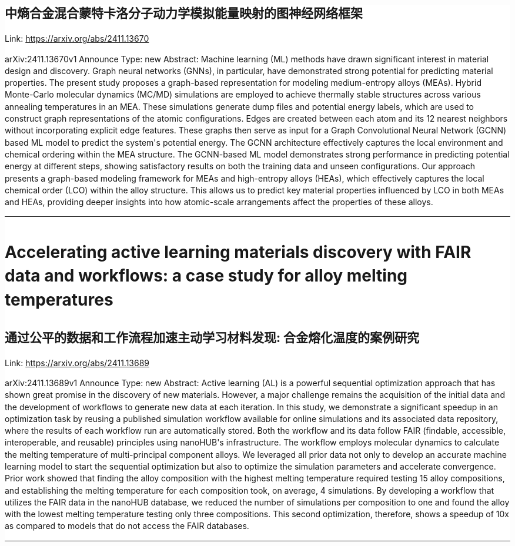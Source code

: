 ## 中熵合金混合蒙特卡洛分子动力学模拟能量映射的图神经网络框架

Link: https://arxiv.org/abs/2411.13670

arXiv:2411.13670v1 Announce Type: new 
Abstract: Machine learning (ML) methods have drawn significant interest in material design and discovery. Graph neural networks (GNNs), in particular, have demonstrated strong potential for predicting material properties. The present study proposes a graph-based representation for modeling medium-entropy alloys (MEAs). Hybrid Monte-Carlo molecular dynamics (MC/MD) simulations are employed to achieve thermally stable structures across various annealing temperatures in an MEA. These simulations generate dump files and potential energy labels, which are used to construct graph representations of the atomic configurations. Edges are created between each atom and its 12 nearest neighbors without incorporating explicit edge features. These graphs then serve as input for a Graph Convolutional Neural Network (GCNN) based ML model to predict the system's potential energy. The GCNN architecture effectively captures the local environment and chemical ordering within the MEA structure. The GCNN-based ML model demonstrates strong performance in predicting potential energy at different steps, showing satisfactory results on both the training data and unseen configurations. Our approach presents a graph-based modeling framework for MEAs and high-entropy alloys (HEAs), which effectively captures the local chemical order (LCO) within the alloy structure. This allows us to predict key material properties influenced by LCO in both MEAs and HEAs, providing deeper insights into how atomic-scale arrangements affect the properties of these alloys.


---
# Accelerating active learning materials discovery with FAIR data and workflows: a case study for alloy melting temperatures

## 通过公平的数据和工作流程加速主动学习材料发现: 合金熔化温度的案例研究

Link: https://arxiv.org/abs/2411.13689

arXiv:2411.13689v1 Announce Type: new 
Abstract: Active learning (AL) is a powerful sequential optimization approach that has shown great promise in the discovery of new materials. However, a major challenge remains the acquisition of the initial data and the development of workflows to generate new data at each iteration. In this study, we demonstrate a significant speedup in an optimization task by reusing a published simulation workflow available for online simulations and its associated data repository, where the results of each workflow run are automatically stored. Both the workflow and its data follow FAIR (findable, accessible, interoperable, and reusable) principles using nanoHUB's infrastructure. The workflow employs molecular dynamics to calculate the melting temperature of multi-principal component alloys. We leveraged all prior data not only to develop an accurate machine learning model to start the sequential optimization but also to optimize the simulation parameters and accelerate convergence. Prior work showed that finding the alloy composition with the highest melting temperature required testing 15 alloy compositions, and establishing the melting temperature for each composition took, on average, 4 simulations. By developing a workflow that utilizes the FAIR data in the nanoHUB database, we reduced the number of simulations per composition to one and found the alloy with the lowest melting temperature testing only three compositions. This second optimization, therefore, shows a speedup of 10x as compared to models that do not access the FAIR databases.


---